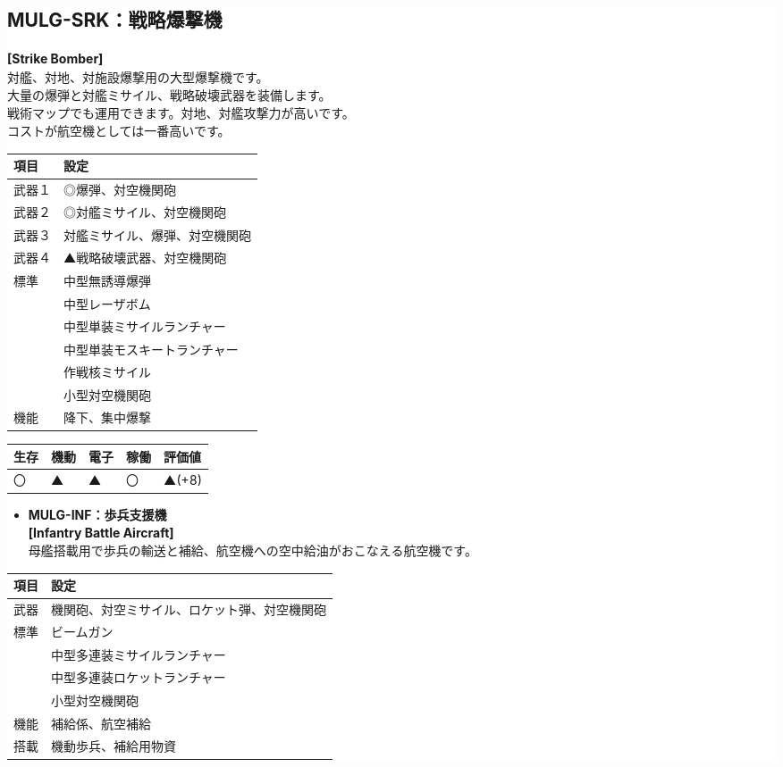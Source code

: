 

## MULG-SRK：戦略爆撃機
**[Strike Bomber]**  
対艦、対地、対施設爆撃用の大型爆撃機です。  
大量の爆弾と対艦ミサイル、戦略破壊武器を装備します。  
戦術マップでも運用できます。対地、対艦攻撃力が高いです。  
コストが航空機としては一番高いです。  

|項目  |設定  |
|:--|:--|
|武器１|◎爆弾、対空機関砲  |
|武器２|◎対艦ミサイル、対空機関砲  |
|武器３|対艦ミサイル、爆弾、対空機関砲  |
|武器４|▲戦略破壊武器、対空機関砲  |
|標準  |中型無誘導爆弾  |
|      |中型レーザボム  |
|      |中型単装ミサイルランチャー  |
|      |中型単装モスキートランチャー  |
|      |作戦核ミサイル  |
|      |小型対空機関砲  |
|機能  |降下、集中爆撃  |

|生存  |機動  |電子  |稼働  |評価値    |
|:--|:--|:--|:--|:--|
| 〇   | ▲   | ▲   | 〇   | ▲(+8)   |



* **MULG-INF：歩兵支援機**  
**[Infantry Battle Aircraft]**  
母艦搭載用で歩兵の輸送と補給、航空機への空中給油がおこなえる航空機です。  

|項目  |設定  |
|:--|:--|
|武器  |機関砲、対空ミサイル、ロケット弾、対空機関砲  |
|標準  |ビームガン  |
|      |中型多連装ミサイルランチャー  |
|      |中型多連装ロケットランチャー  |
|      |小型対空機関砲  |
|機能  |補給係、航空補給  |
|搭載  |機動歩兵、補給用物資  |
